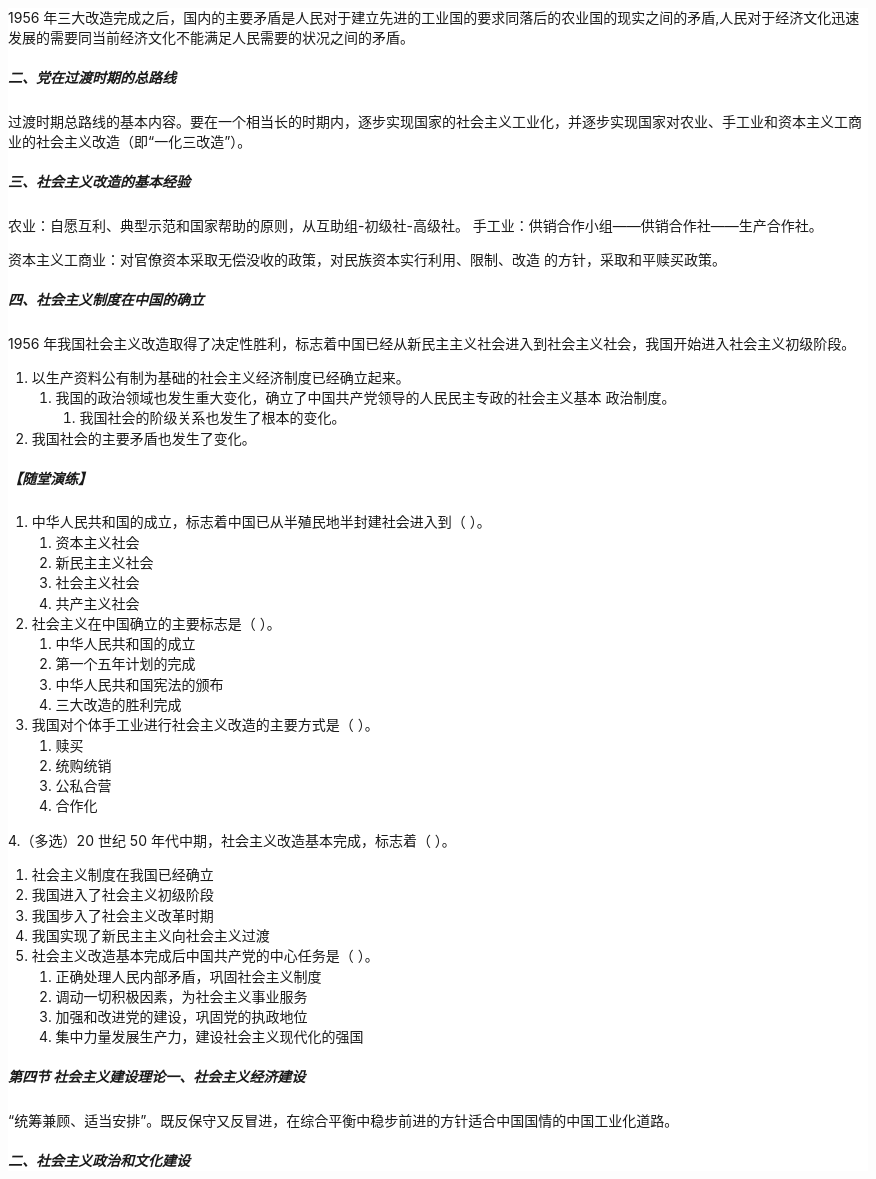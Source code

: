 1956 年三大改造完成之后，国内的主要矛盾是人民对于建立先进的工业国的要求同落后的农业国的现实之间的矛盾,人民对于经济文化迅速发展的需要同当前经济文化不能满足人民需要的状况之间的矛盾。

##### 二、党在过渡时期的总路线

过渡时期总路线的基本内容。要在一个相当长的时期内，逐步实现国家的社会主义工业化，并逐步实现国家对农业、手工业和资本主义工商业的社会主义改造（即“一化三改造”）。

##### 三、社会主义改造的基本经验

农业：自愿互利、典型示范和国家帮助的原则，从互助组-初级社-高级社。 手工业：供销合作小组——供销合作社——生产合作社。

资本主义工商业：对官僚资本采取无偿没收的政策，对民族资本实行利用、限制、改造 的方针，采取和平赎买政策。

##### 四、社会主义制度在中国的确立

1956 年我国社会主义改造取得了决定性胜利，标志着中国已经从新民主主义社会进入到社会主义社会，我国开始进入社会主义初级阶段。

1.  以生产资料公有制为基础的社会主义经济制度已经确立起来。
    1.  我国的政治领域也发生重大变化，确立了中国共产党领导的人民民主专政的社会主义基本 政治制度。
        1.  我国社会的阶级关系也发生了根本的变化。
1.  我国社会的主要矛盾也发生了变化。

##### 【随堂演练】

1.  中华人民共和国的成立，标志着中国已从半殖民地半封建社会进入到（ ）。
    1.  资本主义社会
    2.  新民主主义社会
    3.  社会主义社会
    4.  共产主义社会
1.  社会主义在中国确立的主要标志是（ ）。
    1.  中华人民共和国的成立
    2.  第一个五年计划的完成
    3.  中华人民共和国宪法的颁布
    4.  三大改造的胜利完成
1.  我国对个体手工业进行社会主义改造的主要方式是（ ）。
    1.  赎买
    2.  统购统销
    3.  公私合营
    4.  合作化

4.（多选）20 世纪 50 年代中期，社会主义改造基本完成，标志着（ ）。

1.  社会主义制度在我国已经确立
2.  我国进入了社会主义初级阶段
3.  我国步入了社会主义改革时期
4.  我国实现了新民主主义向社会主义过渡
1.  社会主义改造基本完成后中国共产党的中心任务是（ ）。
    1.  正确处理人民内部矛盾，巩固社会主义制度
    2.  调动一切积极因素，为社会主义事业服务
    3.  加强和改进党的建设，巩固党的执政地位
    4.  集中力量发展生产力，建设社会主义现代化的强国

##### 第四节 社会主义建设理论一、社会主义经济建设

“统筹兼顾、适当安排”。既反保守又反冒进，在综合平衡中稳步前进的方针适合中国国情的中国工业化道路。

##### 二、社会主义政治和文化建设
